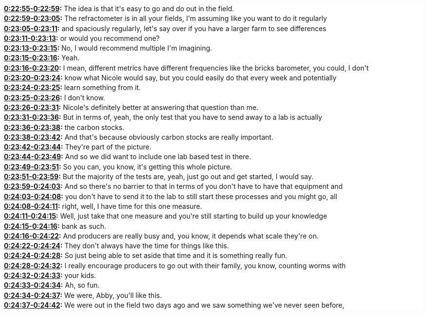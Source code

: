 **[0:22:55-0:22:59](https://investinginregenerativeagriculture.com/nicole-masters-abby-rose#t=0:22:55):**  The idea is that it's easy to go and do out in the field.  
**[0:22:59-0:23:05](https://investinginregenerativeagriculture.com/nicole-masters-abby-rose#t=0:22:59):**  The refractometer is in all your fields, I'm assuming like you want to do it regularly  
**[0:23:05-0:23:11](https://investinginregenerativeagriculture.com/nicole-masters-abby-rose#t=0:23:05):**  and spaciously regularly, let's say over if you have a larger farm to see differences  
**[0:23:11-0:23:13](https://investinginregenerativeagriculture.com/nicole-masters-abby-rose#t=0:23:11):**  or would you recommend one?  
**[0:23:13-0:23:15](https://investinginregenerativeagriculture.com/nicole-masters-abby-rose#t=0:23:13):**  No, I would recommend multiple I'm imagining.  
**[0:23:15-0:23:16](https://investinginregenerativeagriculture.com/nicole-masters-abby-rose#t=0:23:15):**  Yeah.  
**[0:23:16-0:23:20](https://investinginregenerativeagriculture.com/nicole-masters-abby-rose#t=0:23:16):**  I mean, different metrics have different frequencies like the bricks barometer, you could, I don't  
**[0:23:20-0:23:24](https://investinginregenerativeagriculture.com/nicole-masters-abby-rose#t=0:23:20):**  know what Nicole would say, but you could easily do that every week and potentially  
**[0:23:24-0:23:25](https://investinginregenerativeagriculture.com/nicole-masters-abby-rose#t=0:23:24):**  learn something from it.  
**[0:23:25-0:23:26](https://investinginregenerativeagriculture.com/nicole-masters-abby-rose#t=0:23:25):**  I don't know.  
**[0:23:26-0:23:31](https://investinginregenerativeagriculture.com/nicole-masters-abby-rose#t=0:23:26):**  Nicole's definitely better at answering that question than me.  
**[0:23:31-0:23:36](https://investinginregenerativeagriculture.com/nicole-masters-abby-rose#t=0:23:31):**  But in terms of, yeah, the only test that you have to send away to a lab is actually  
**[0:23:36-0:23:38](https://investinginregenerativeagriculture.com/nicole-masters-abby-rose#t=0:23:36):**  the carbon stocks.  
**[0:23:38-0:23:42](https://investinginregenerativeagriculture.com/nicole-masters-abby-rose#t=0:23:38):**  And that's because obviously carbon stocks are really important.  
**[0:23:42-0:23:44](https://investinginregenerativeagriculture.com/nicole-masters-abby-rose#t=0:23:42):**  They're part of the picture.  
**[0:23:44-0:23:49](https://investinginregenerativeagriculture.com/nicole-masters-abby-rose#t=0:23:44):**  And so we did want to include one lab based test in there.  
**[0:23:49-0:23:51](https://investinginregenerativeagriculture.com/nicole-masters-abby-rose#t=0:23:49):**  So you can, you know, it's getting this whole picture.  
**[0:23:51-0:23:59](https://investinginregenerativeagriculture.com/nicole-masters-abby-rose#t=0:23:51):**  But the majority of the tests are, yeah, just go out and get started, I would say.  
**[0:23:59-0:24:03](https://investinginregenerativeagriculture.com/nicole-masters-abby-rose#t=0:23:59):**  And so there's no barrier to that in terms of you don't have to have that equipment and  
**[0:24:03-0:24:08](https://investinginregenerativeagriculture.com/nicole-masters-abby-rose#t=0:24:03):**  you don't have to send it to the lab to still start these processes and you might go, all  
**[0:24:08-0:24:11](https://investinginregenerativeagriculture.com/nicole-masters-abby-rose#t=0:24:08):**  right, well, I have time for this one measure.  
**[0:24:11-0:24:15](https://investinginregenerativeagriculture.com/nicole-masters-abby-rose#t=0:24:11):**  Well, just take that one measure and you're still starting to build up your knowledge  
**[0:24:15-0:24:16](https://investinginregenerativeagriculture.com/nicole-masters-abby-rose#t=0:24:15):**  bank as such.  
**[0:24:16-0:24:22](https://investinginregenerativeagriculture.com/nicole-masters-abby-rose#t=0:24:16):**  And producers are really busy and, you know, it depends what scale they're on.  
**[0:24:22-0:24:24](https://investinginregenerativeagriculture.com/nicole-masters-abby-rose#t=0:24:22):**  They don't always have the time for things like this.  
**[0:24:24-0:24:28](https://investinginregenerativeagriculture.com/nicole-masters-abby-rose#t=0:24:24):**  So just being able to set aside that time and it is something really fun.  
**[0:24:28-0:24:32](https://investinginregenerativeagriculture.com/nicole-masters-abby-rose#t=0:24:28):**  I really encourage producers to go out with their family, you know, counting worms with  
**[0:24:32-0:24:33](https://investinginregenerativeagriculture.com/nicole-masters-abby-rose#t=0:24:32):**  your kids.  
**[0:24:33-0:24:34](https://investinginregenerativeagriculture.com/nicole-masters-abby-rose#t=0:24:33):**  Ah, so fun.  
**[0:24:34-0:24:37](https://investinginregenerativeagriculture.com/nicole-masters-abby-rose#t=0:24:34):**  We were, Abby, you'll like this.  
**[0:24:37-0:24:42](https://investinginregenerativeagriculture.com/nicole-masters-abby-rose#t=0:24:37):**  We were out in the field two days ago and we saw something we've never seen before,  